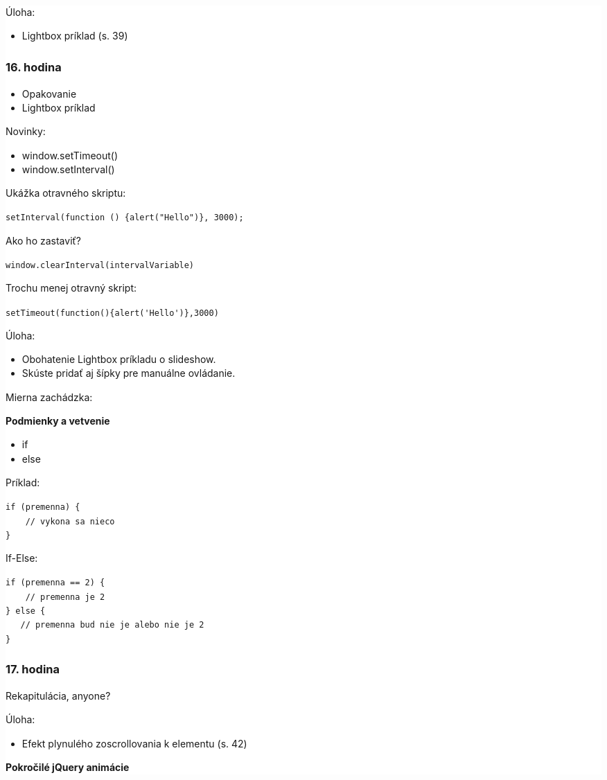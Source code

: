 Úloha:

* Lightbox príklad (s. 39)

### <a name="16">16. hodina</a>

* Opakovanie
* Lightbox príklad

Novinky: 

* window.setTimeout()
* window.setInterval()

Ukážka otravného skriptu:

    setInterval(function () {alert("Hello")}, 3000);
    
Ako ho zastaviť?

    window.clearInterval(intervalVariable)
    
Trochu menej otravný skript:

    setTimeout(function(){alert('Hello')},3000) 

Úloha: 

* Obohatenie Lightbox príkladu o slideshow.
* Skúste pridať aj šípky pre manuálne ovládanie.

Mierna zachádzka:

**Podmienky a vetvenie**

* if
* else

Príklad: 

    if (premenna) {
        // vykona sa nieco
    }

If-Else:

    if (premenna == 2) {
        // premenna je 2
    } else {
       // premenna bud nie je alebo nie je 2
    }

### <a name="17">17. hodina</a>

Rekapitulácia, anyone?

Úloha:

* Efekt plynulého zoscrollovania k elementu (s. 42)

**Pokročilé jQuery animácie**

